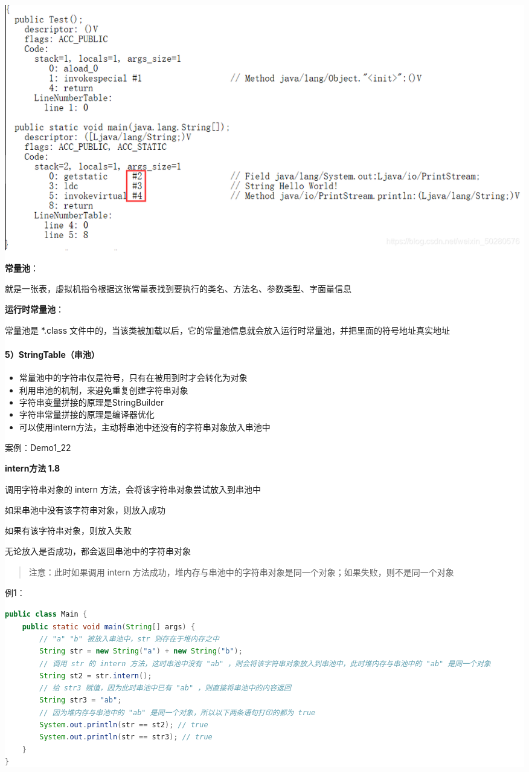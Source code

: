 ![在这里插入图片描述](img/134c15382b6ebdd8b7677cfaa39a3f59.png)

**常量池**：

就是一张表，虚拟机指令根据这张常量表找到要执行的类名、方法名、参数类型、字面量信息

**运行时常量池**：

常量池是 *.class 文件中的，当该类被加载以后，它的常量池信息就会放入运行时常量池，并把里面的符号地址真实地址

#### 5）StringTable（串池）

- 常量池中的字符串仅是符号，只有在被用到时才会转化为对象
- 利用串池的机制，来避免重复创建字符串对象
- 字符串变量拼接的原理是StringBuilder
- 字符串常量拼接的原理是编译器优化
- 可以使用intern方法，主动将串池中还没有的字符串对象放入串池中

案例：Demo1_22

**intern方法 1.8**

调用字符串对象的 intern 方法，会将该字符串对象尝试放入到串池中

如果串池中没有该字符串对象，则放入成功

如果有该字符串对象，则放入失败

无论放入是否成功，都会返回串池中的字符串对象

> 注意：此时如果调用 intern 方法成功，堆内存与串池中的字符串对象是同一个对象；如果失败，则不是同一个对象

例1：

```java
public class Main {
	public static void main(String[] args) {
		// "a" "b" 被放入串池中，str 则存在于堆内存之中
		String str = new String("a") + new String("b");
		// 调用 str 的 intern 方法，这时串池中没有 "ab" ，则会将该字符串对象放入到串池中，此时堆内存与串池中的 "ab" 是同一个对象
		String st2 = str.intern();
		// 给 str3 赋值，因为此时串池中已有 "ab" ，则直接将串池中的内容返回
		String str3 = "ab";
		// 因为堆内存与串池中的 "ab" 是同一个对象，所以以下两条语句打印的都为 true
		System.out.println(str == st2); // true
		System.out.println(str == str3); // true
	}
}
```
